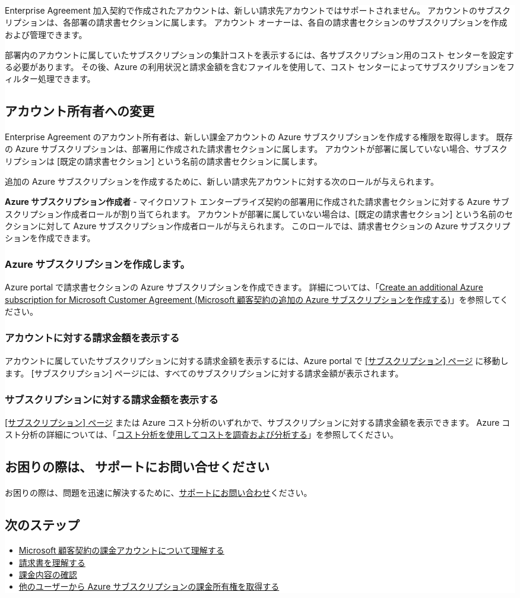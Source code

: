 Enterprise Agreement 加入契約で作成されたアカウントは、新しい請求先アカウントではサポートされません。 アカウントのサブスクリプションは、各部署の請求書セクションに属します。 アカウント オーナーは、各自の請求書セクションのサブスクリプションを作成および管理できます。

部署内のアカウントに属していたサブスクリプションの集計コストを表示するには、各サブスクリプション用のコスト センターを設定する必要があります。 その後、Azure の利用状況と請求金額を含むファイルを使用して、コスト センターによってサブスクリプションをフィルター処理できます。

## <a name="changes-for-account-owners"></a>アカウント所有者への変更

Enterprise Agreement のアカウント所有者は、新しい課金アカウントの Azure サブスクリプションを作成する権限を取得します。 既存の Azure サブスクリプションは、部署用に作成された請求書セクションに属します。 アカウントが部署に属していない場合、サブスクリプションは [既定の請求書セクション] という名前の請求書セクションに属します。

追加の Azure サブスクリプションを作成するために、新しい請求先アカウントに対する次のロールが与えられます。

**Azure サブスクリプション作成者** - マイクロソフト エンタープライズ契約の部署用に作成された請求書セクションに対する Azure サブスクリプション作成者ロールが割り当てられます。 アカウントが部署に属していない場合は、[既定の請求書セクション] という名前のセクションに対して Azure サブスクリプション作成者ロールが与えられます。 このロールでは、請求書セクションの Azure サブスクリプションを作成できます。

### <a name="create-an-azure-subscription"></a>Azure サブスクリプションを作成します。

Azure portal で請求書セクションの Azure サブスクリプションを作成できます。 詳細については、「[Create an additional Azure subscription for Microsoft Customer Agreement (Microsoft 顧客契約の追加の Azure サブスクリプションを作成する)](create-subscription.md)」を参照してください。

### <a name="view-charges-for-your-account"></a>アカウントに対する請求金額を表示する

アカウントに属していたサブスクリプションに対する請求金額を表示するには、Azure portal で [[サブスクリプション] ページ](https://portal.azure.com/#blade/Microsoft_Azure_Billing/SubscriptionsBlade) に移動します。 [サブスクリプション] ページには、すべてのサブスクリプションに対する請求金額が表示されます。

### <a name="view-charges-for-a-subscription"></a>サブスクリプションに対する請求金額を表示する

[[サブスクリプション] ページ](https://portal.azure.com/#blade/Microsoft_Azure_Billing/SubscriptionsBlade) または Azure コスト分析のいずれかで、サブスクリプションに対する請求金額を表示できます。 Azure コスト分析の詳細については、「[コスト分析を使用してコストを調査および分析する](../costs/quick-acm-cost-analysis.md)」を参照してください。

## <a name="need-help-contact-support"></a>お困りの際は、 サポートにお問い合せください

お困りの際は、問題を迅速に解決するために、[サポートにお問い合わせ](https://portal.azure.com/?#blade/Microsoft_Azure_Support/HelpAndSupportBlade)ください。

## <a name="next-steps"></a>次のステップ

- [Microsoft 顧客契約の課金アカウントについて理解する](../understand/mca-overview.md)
- [請求書を理解する](../understand/review-individual-bill.md)
- [課金内容の確認](../understand/understand-invoice.md)
- [他のユーザーから Azure サブスクリプションの課金所有権を取得する](mca-request-billing-ownership.md)
